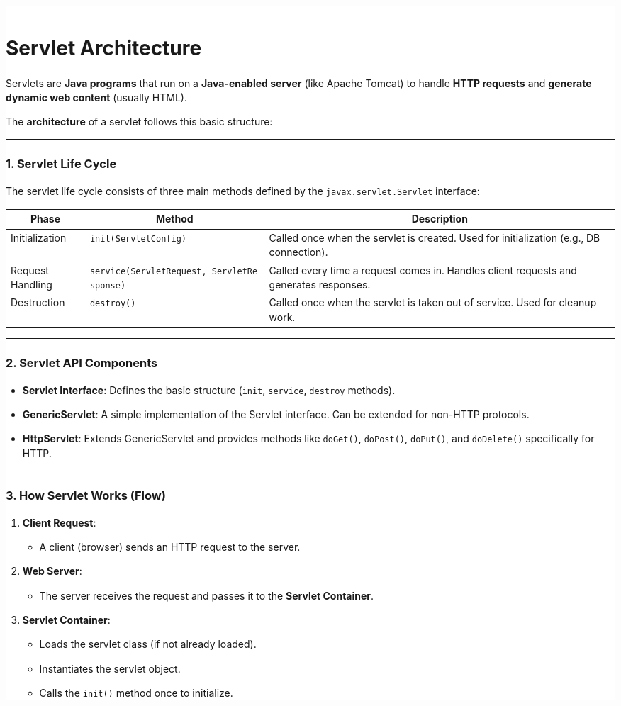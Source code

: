 
---

# **Servlet Architecture**

Servlets are **Java programs** that run on a **Java-enabled server** (like Apache Tomcat) to handle **HTTP requests** and **generate dynamic web content** (usually HTML).

The **architecture** of a servlet follows this basic structure:

---

### **1. Servlet Life Cycle**

The servlet life cycle consists of three main methods defined by the `javax.servlet.Servlet` interface:

|Phase|Method|Description|
|---|---|---|
|Initialization|`init(ServletConfig)`|Called once when the servlet is created. Used for initialization (e.g., DB connection).|
|Request Handling|`service(ServletRequest, ServletResponse)`|Called every time a request comes in. Handles client requests and generates responses.|
|Destruction|`destroy()`|Called once when the servlet is taken out of service. Used for cleanup work.|

---

### **2. Servlet API Components**

- **Servlet Interface**: Defines the basic structure (`init`, `service`, `destroy` methods).
    
- **GenericServlet**: A simple implementation of the Servlet interface. Can be extended for non-HTTP protocols.
    
- **HttpServlet**: Extends GenericServlet and provides methods like `doGet()`, `doPost()`, `doPut()`, and `doDelete()` specifically for HTTP.
    

---

### **3. How Servlet Works (Flow)**

1. **Client Request**:
    
    - A client (browser) sends an HTTP request to the server.
        
2. **Web Server**:
    
    - The server receives the request and passes it to the **Servlet Container**.
        
3. **Servlet Container**:
    
    - Loads the servlet class (if not already loaded).
        
    - Instantiates the servlet object.
        
    - Calls the `init()` method once to initialize.
        